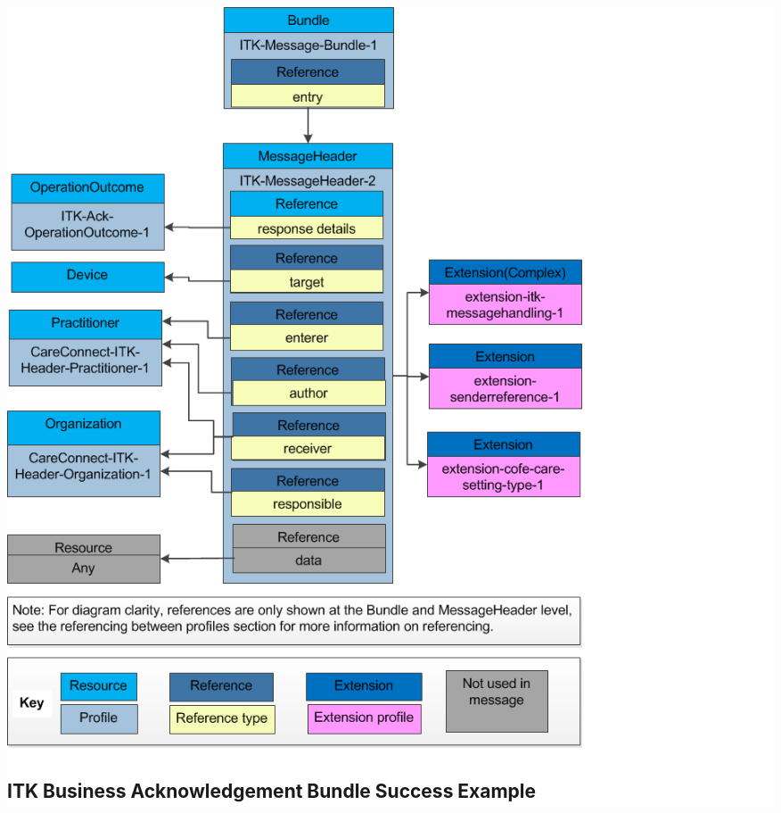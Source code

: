 <img src="images/explore/ack_message.png" style="width: 75%;max-width: 75%;"> 

## ITK Business Acknowledgement Bundle Success Example ##

<script src="https://gist.github.com/IOPS-DEV/1072bb0a3297e59d12a6ea0070e70c6f.js"></script>
